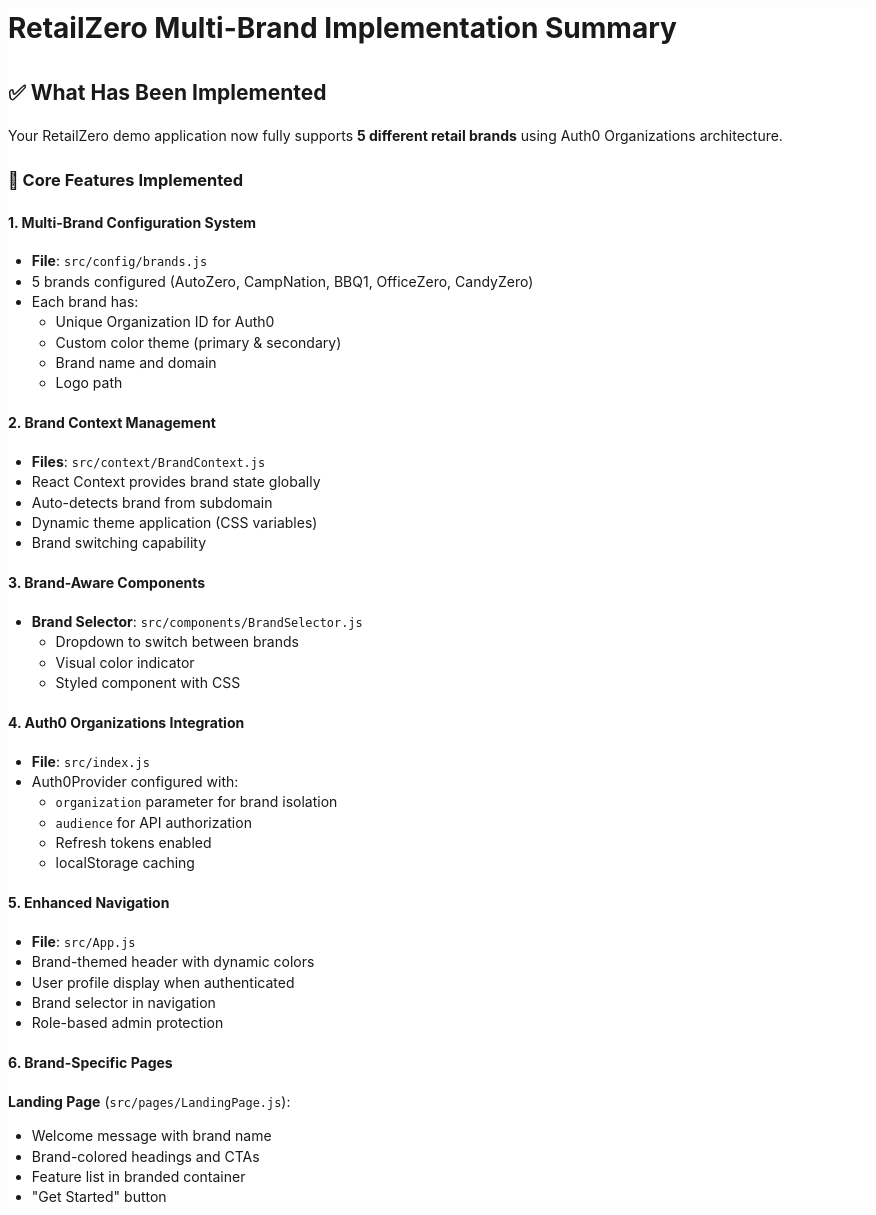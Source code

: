 # RetailZero Multi-Brand Implementation Summary

## ✅ What Has Been Implemented

Your RetailZero demo application now fully supports **5 different retail brands** using Auth0 Organizations architecture.

### 🎯 Core Features Implemented

#### 1. **Multi-Brand Configuration System**
- **File**: `src/config/brands.js`
- 5 brands configured (AutoZero, CampNation, BBQ1, OfficeZero, CandyZero)
- Each brand has:
  - Unique Organization ID for Auth0
  - Custom color theme (primary & secondary)
  - Brand name and domain
  - Logo path

#### 2. **Brand Context Management**
- **Files**: `src/context/BrandContext.js`
- React Context provides brand state globally
- Auto-detects brand from subdomain
- Dynamic theme application (CSS variables)
- Brand switching capability

#### 3. **Brand-Aware Components**
- **Brand Selector**: `src/components/BrandSelector.js`
  - Dropdown to switch between brands
  - Visual color indicator
  - Styled component with CSS

#### 4. **Auth0 Organizations Integration**
- **File**: `src/index.js`
- Auth0Provider configured with:
  - `organization` parameter for brand isolation
  - `audience` for API authorization
  - Refresh tokens enabled
  - localStorage caching

#### 5. **Enhanced Navigation**
- **File**: `src/App.js`
- Brand-themed header with dynamic colors
- User profile display when authenticated
- Brand selector in navigation
- Role-based admin protection

#### 6. **Brand-Specific Pages**

**Landing Page** (`src/pages/LandingPage.js`):
- Welcome message with brand name
- Brand-colored headings and CTAs
- Feature list in branded container
- "Get Started" button
